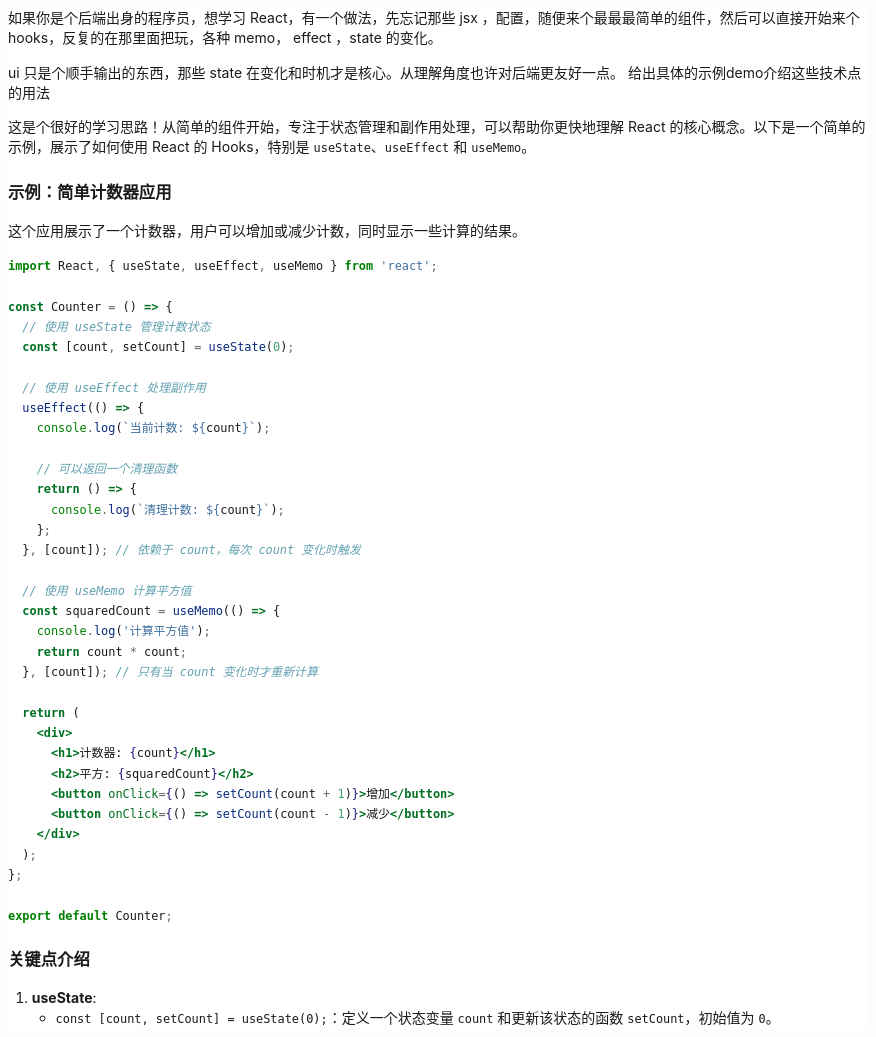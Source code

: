 如果你是个后端出身的程序员，想学习 React，有一个做法，先忘记那些  jsx ，配置，随便来个最最最简单的组件，然后可以直接开始来个 hooks，反复的在那里面把玩，各种 memo， effect ，state 的变化。

 ui 只是个顺手输出的东西，那些 state 在变化和时机才是核心。从理解角度也许对后端更友好一点。
给出具体的示例demo介绍这些技术点的用法



这是个很好的学习思路！从简单的组件开始，专注于状态管理和副作用处理，可以帮助你更快地理解 React 的核心概念。以下是一个简单的示例，展示了如何使用 React 的 Hooks，特别是 `useState`、`useEffect` 和 `useMemo`。

### 示例：简单计数器应用

这个应用展示了一个计数器，用户可以增加或减少计数，同时显示一些计算的结果。

```jsx
import React, { useState, useEffect, useMemo } from 'react';

const Counter = () => {
  // 使用 useState 管理计数状态
  const [count, setCount] = useState(0);

  // 使用 useEffect 处理副作用
  useEffect(() => {
    console.log(`当前计数: ${count}`);
    
    // 可以返回一个清理函数
    return () => {
      console.log(`清理计数: ${count}`);
    };
  }, [count]); // 依赖于 count，每次 count 变化时触发

  // 使用 useMemo 计算平方值
  const squaredCount = useMemo(() => {
    console.log('计算平方值');
    return count * count;
  }, [count]); // 只有当 count 变化时才重新计算

  return (
    <div>
      <h1>计数器: {count}</h1>
      <h2>平方: {squaredCount}</h2>
      <button onClick={() => setCount(count + 1)}>增加</button>
      <button onClick={() => setCount(count - 1)}>减少</button>
    </div>
  );
};

export default Counter;
```

### 关键点介绍

1. **useState**:
   - `const [count, setCount] = useState(0);`：定义一个状态变量 `count` 和更新该状态的函数 `setCount`，初始值为 `0`。
